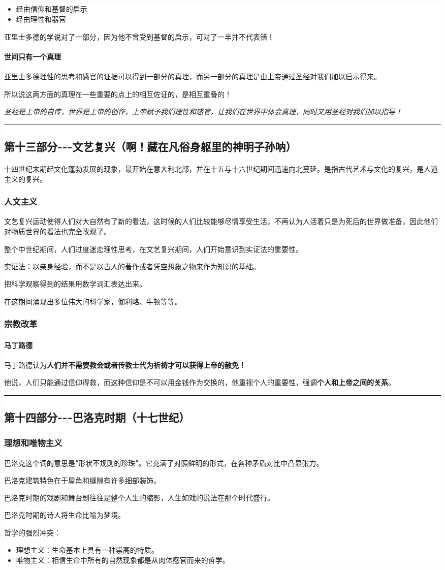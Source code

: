 - 经由信仰和基督的启示
- 经由理性和器官

亚里士多德的学说对了一部分，因为他不曾受到基督的启示，可对了一半并不代表错！

#### 世间只有一个真理

亚里士多德理性的思考和感官的证据可以得到一部分的真理，而另一部分的真理是由上帝通过圣经对我们加以启示得来。

所以说这两方面的真理在一些重要的点上的相互佐证的，是相互重叠的！

*圣经是上帝的自传，世界是上帝的创作，上帝赋予我们理性和感官，让我们在世界中体会真理，同时又用圣经对我们加以指导！*

----



## 第十三部分---文艺复兴（啊！藏在凡俗身躯里的神明子孙呐）

十四世纪末期起文化蓬勃发展的现象，最开始在意大利北部，并在十五与十六世纪期间迅速向北蔓延。是指古代艺术与文化的复兴，是人道主义的复兴。

### 人文主义

文艺复兴运动使得人们对大自然有了新的看法，这时候的人们比较能够尽情享受生活，不再认为人活着只是为死后的世界做准备，因此他们对物质世界的看法也完全改观了。

整个中世纪期间，人们过度迷恋理性思考，在文艺复兴期间，人们开始意识到实证法的重要性。

实证法：以亲身经验，而不是以古人的著作或者凭空想象之物来作为知识的基础。

把科学观察得到的结果用数学词汇表达出来。

在这期间涌现出多位伟大的科学家，伽利略、牛顿等等。

### 宗教改革

#### 马丁路德

马丁路德认为**人们并不需要教会或者传教士代为祈祷才可以获得上帝的赦免！**

他说，人们只能通过信仰得救，而这种信仰是不可以用金钱作为交换的，他重视个人的重要性，强调**个人和上帝之间的关系**。

----



## 第十四部分---巴洛克时期（十七世纪）

### 理想和唯物主义

巴洛克这个词的意思是“形状不规则的珍珠”。它充满了对照鲜明的形式，在各种矛盾对比中凸显张力。

巴洛克建筑特色在于屋角和缝隙有许多细部装饰。

巴洛克时期的戏剧和舞台剧往往是整个人生的缩影，人生如戏的说法在那个时代盛行。

巴洛克时期的诗人将生命比喻为梦境。

哲学的强烈冲突：

- 理想主义：生命基本上具有一种崇高的特质。
- 唯物主义：相信生命中所有的自然现象都是从肉体感官而来的哲学。
